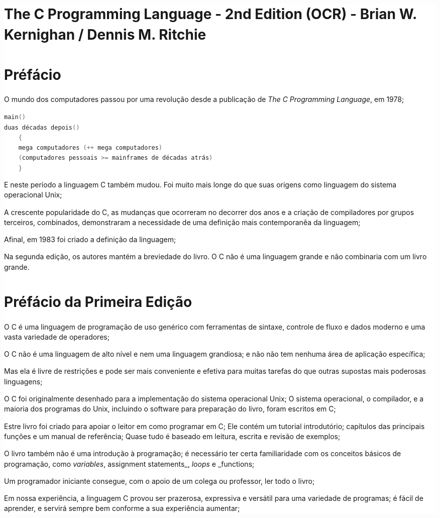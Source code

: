 # The C Programming Language - 2nd Edition (OCR) - Brian W. Kernighan / Dennis M. Ritchie

# Préfácio
O mundo dos computadores passou por uma revolução desde a publicação de _The C Programming Language_, em 1978; 
~~~C
main() 
duas décadas depois() 
    { 
    mega computadores (++ mega computadores)
    (computadores pessoais >= mainframes de décadas atrás) 
    }
~~~ 

E neste período a linguagem C também mudou. Foi muito mais longe do que suas origens como linguagem do sistema operacional Unix; 

A crescente popularidade do C, as mudanças que ocorreram no decorrer dos anos e a criação de compiladores por grupos terceiros, combinados, demonstraram a necessidade de uma definição mais contemporanêa da linguagem;

Afinal, em 1983 foi criado a definição da linguagem; 

Na segunda edição, os autores mantém a breviedade do livro. O C não é uma linguagem grande e não combinaria com um livro grande. 

# Préfácio da Primeira Edição 

O C é uma linguagem de programação de uso genérico com ferramentas de sintaxe, controle de fluxo e dados moderno e uma vasta variedade de operadores; 

O C não é uma linguagem de alto nível e nem uma linguagem grandiosa; e não não tem nenhuma área de aplicação específica; 

Mas ela é livre de restrições e pode ser mais conveniente e efetiva para muitas tarefas do que outras supostas mais poderosas linguagens; 

O C foi originalmente desenhado para a implementação do sistema operacional Unix; O sistema operacional, o compilador, e a maioria dos programas do Unix, incluindo o software para preparação do livro, foram escritos em C; 

Estre livro foi criado para apoiar o leitor em como programar em C; Ele contém um tutorial introdutório; capítulos das principais funções e um manual de referência; Quase tudo é baseado em leitura, escrita e revisão de exemplos; 

O livro também não é uma introdução à programação; é necessário ter certa familiaridade com os conceitos básicos de programação, como _variables_, assignment statements_, _loops_  e _functions; 

Um programador iniciante consegue, com o apoio de um colega ou professor, ler todo o livro; 

Em nossa experiência, a linguagem C provou ser prazerosa, expressiva e versátil para uma variedade de programas; é fácil de aprender, e servirá sempre bem conforme a sua experiência aumentar; 
